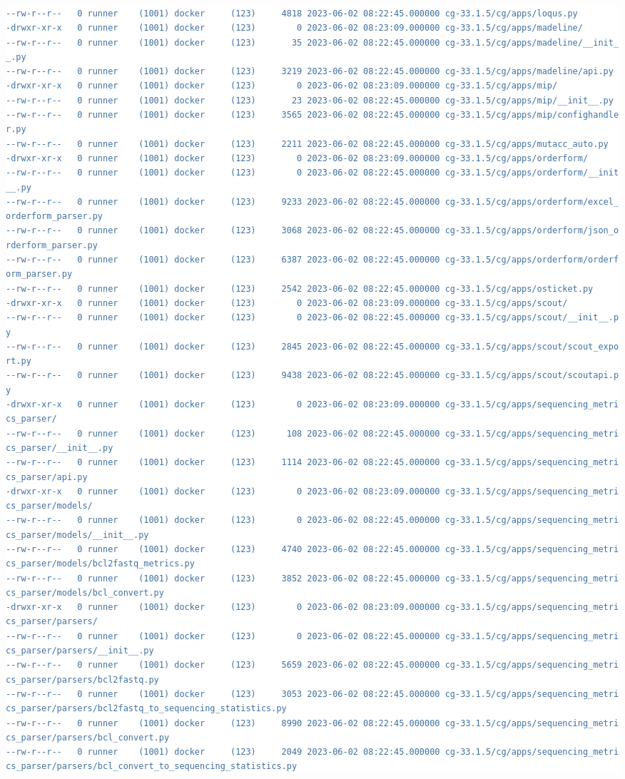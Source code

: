 ```diff
--rw-r--r--   0 runner    (1001) docker     (123)     4818 2023-06-02 08:22:45.000000 cg-33.1.5/cg/apps/loqus.py
-drwxr-xr-x   0 runner    (1001) docker     (123)        0 2023-06-02 08:23:09.000000 cg-33.1.5/cg/apps/madeline/
--rw-r--r--   0 runner    (1001) docker     (123)       35 2023-06-02 08:22:45.000000 cg-33.1.5/cg/apps/madeline/__init__.py
--rw-r--r--   0 runner    (1001) docker     (123)     3219 2023-06-02 08:22:45.000000 cg-33.1.5/cg/apps/madeline/api.py
-drwxr-xr-x   0 runner    (1001) docker     (123)        0 2023-06-02 08:23:09.000000 cg-33.1.5/cg/apps/mip/
--rw-r--r--   0 runner    (1001) docker     (123)       23 2023-06-02 08:22:45.000000 cg-33.1.5/cg/apps/mip/__init__.py
--rw-r--r--   0 runner    (1001) docker     (123)     3565 2023-06-02 08:22:45.000000 cg-33.1.5/cg/apps/mip/confighandler.py
--rw-r--r--   0 runner    (1001) docker     (123)     2211 2023-06-02 08:22:45.000000 cg-33.1.5/cg/apps/mutacc_auto.py
-drwxr-xr-x   0 runner    (1001) docker     (123)        0 2023-06-02 08:23:09.000000 cg-33.1.5/cg/apps/orderform/
--rw-r--r--   0 runner    (1001) docker     (123)        0 2023-06-02 08:22:45.000000 cg-33.1.5/cg/apps/orderform/__init__.py
--rw-r--r--   0 runner    (1001) docker     (123)     9233 2023-06-02 08:22:45.000000 cg-33.1.5/cg/apps/orderform/excel_orderform_parser.py
--rw-r--r--   0 runner    (1001) docker     (123)     3068 2023-06-02 08:22:45.000000 cg-33.1.5/cg/apps/orderform/json_orderform_parser.py
--rw-r--r--   0 runner    (1001) docker     (123)     6387 2023-06-02 08:22:45.000000 cg-33.1.5/cg/apps/orderform/orderform_parser.py
--rw-r--r--   0 runner    (1001) docker     (123)     2542 2023-06-02 08:22:45.000000 cg-33.1.5/cg/apps/osticket.py
-drwxr-xr-x   0 runner    (1001) docker     (123)        0 2023-06-02 08:23:09.000000 cg-33.1.5/cg/apps/scout/
--rw-r--r--   0 runner    (1001) docker     (123)        0 2023-06-02 08:22:45.000000 cg-33.1.5/cg/apps/scout/__init__.py
--rw-r--r--   0 runner    (1001) docker     (123)     2845 2023-06-02 08:22:45.000000 cg-33.1.5/cg/apps/scout/scout_export.py
--rw-r--r--   0 runner    (1001) docker     (123)     9438 2023-06-02 08:22:45.000000 cg-33.1.5/cg/apps/scout/scoutapi.py
-drwxr-xr-x   0 runner    (1001) docker     (123)        0 2023-06-02 08:23:09.000000 cg-33.1.5/cg/apps/sequencing_metrics_parser/
--rw-r--r--   0 runner    (1001) docker     (123)      108 2023-06-02 08:22:45.000000 cg-33.1.5/cg/apps/sequencing_metrics_parser/__init__.py
--rw-r--r--   0 runner    (1001) docker     (123)     1114 2023-06-02 08:22:45.000000 cg-33.1.5/cg/apps/sequencing_metrics_parser/api.py
-drwxr-xr-x   0 runner    (1001) docker     (123)        0 2023-06-02 08:23:09.000000 cg-33.1.5/cg/apps/sequencing_metrics_parser/models/
--rw-r--r--   0 runner    (1001) docker     (123)        0 2023-06-02 08:22:45.000000 cg-33.1.5/cg/apps/sequencing_metrics_parser/models/__init__.py
--rw-r--r--   0 runner    (1001) docker     (123)     4740 2023-06-02 08:22:45.000000 cg-33.1.5/cg/apps/sequencing_metrics_parser/models/bcl2fastq_metrics.py
--rw-r--r--   0 runner    (1001) docker     (123)     3852 2023-06-02 08:22:45.000000 cg-33.1.5/cg/apps/sequencing_metrics_parser/models/bcl_convert.py
-drwxr-xr-x   0 runner    (1001) docker     (123)        0 2023-06-02 08:23:09.000000 cg-33.1.5/cg/apps/sequencing_metrics_parser/parsers/
--rw-r--r--   0 runner    (1001) docker     (123)        0 2023-06-02 08:22:45.000000 cg-33.1.5/cg/apps/sequencing_metrics_parser/parsers/__init__.py
--rw-r--r--   0 runner    (1001) docker     (123)     5659 2023-06-02 08:22:45.000000 cg-33.1.5/cg/apps/sequencing_metrics_parser/parsers/bcl2fastq.py
--rw-r--r--   0 runner    (1001) docker     (123)     3053 2023-06-02 08:22:45.000000 cg-33.1.5/cg/apps/sequencing_metrics_parser/parsers/bcl2fastq_to_sequencing_statistics.py
--rw-r--r--   0 runner    (1001) docker     (123)     8990 2023-06-02 08:22:45.000000 cg-33.1.5/cg/apps/sequencing_metrics_parser/parsers/bcl_convert.py
--rw-r--r--   0 runner    (1001) docker     (123)     2049 2023-06-02 08:22:45.000000 cg-33.1.5/cg/apps/sequencing_metrics_parser/parsers/bcl_convert_to_sequencing_statistics.py
```